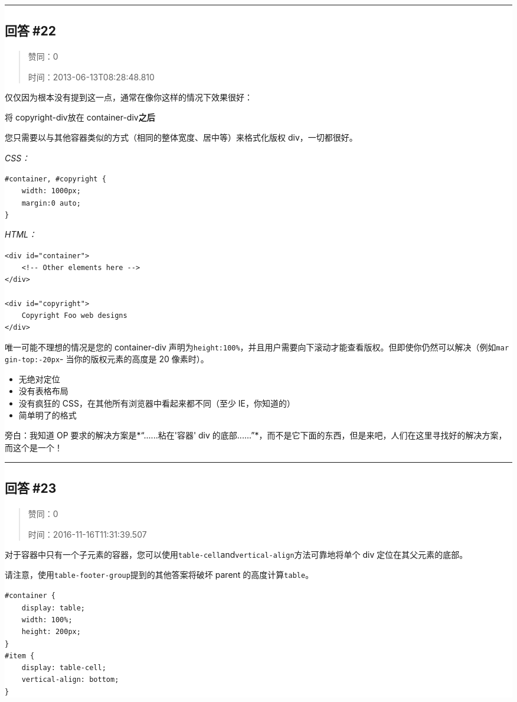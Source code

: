 * * *

## 回答 #22

> 赞同：0
> 
> 时间：2013-06-13T08:28:48.810

仅仅因为根本没有提到这一点，通常在像你这样的情况下效果很好：

将 copyright-div放在 container-div**之后**

您只需要以与其他容器类似的方式（相同的整体宽度、居中等）来格式化版权 div，一切都很好。

*CSS：*

```
#container, #copyright {
    width: 1000px;
    margin:0 auto;
} 
```

*HTML：*

```
<div id="container">
    <!-- Other elements here -->
</div>

<div id="copyright">
    Copyright Foo web designs
</div> 
```

唯一可能不理想的情况是您的 container-div 声明为`height:100%`，并且用户需要向下滚动才能查看版权。但即使你仍然可以解决（例如`margin-top:-20px`- 当你的版权元素的高度是 20 像素时）。

*   无绝对定位
*   没有表格布局
*   没有疯狂的 CSS，在其他所有浏览器中看起来都不同（至少 IE，你知道的）
*   简单明了的格式

旁白：我知道 OP 要求的解决方案是*“......粘在'容器' div 的底部......”*，而不是它下面的东西，但是来吧，人们在这里寻找好的解决方案，而这个是一个！

* * *

## 回答 #23

> 赞同：0
> 
> 时间：2016-11-16T11:31:39.507

对于容器中只有一个子元素的容器，您可以使用`table-cell`and`vertical-align`方法可靠地将单个 div 定位在其父元素的底部。

请注意，使用`table-footer-group`提到的其他答案将破坏 parent 的高度计算`table`。

```
#container {
    display: table;
    width: 100%;
    height: 200px;
}
#item {
    display: table-cell;
    vertical-align: bottom;
}
```
